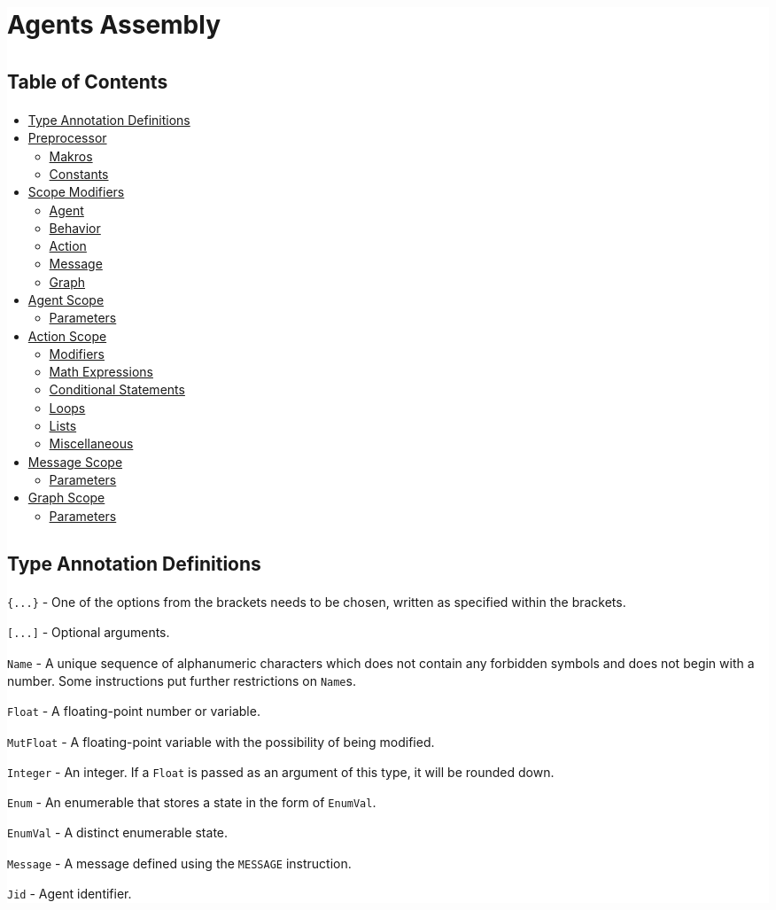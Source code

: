 # Agents Assembly

## Table of Contents

- [Type Annotation Definitions](#type-annotation-definitions)
- [Preprocessor](#preprocessor)
  - [Makros](#preprocessor-makros)
  - [Constants](#preprocessor-constants)
- [Scope Modifiers](#scope-modifiers)
  - [Agent](#scope-modifiers-agent)
  - [Behavior](#scope-modifiers-behavior)
  - [Action](#scope-modifiers-action)
  - [Message](#scope-modifiers-message)
  - [Graph](#scope-modifiers-graph)
- [Agent Scope](#agent-scope)
  - [Parameters](#agent-scope-parameters)
- [Action Scope](#action-scope)
  - [Modifiers](#action-scope-modifiers)
  - [Math Expressions](#action-scope-math-expressions)
  - [Conditional Statements](#action-scope-conditional-statements)
  - [Loops](#action-scope-loops)
  - [Lists](#action-scope-lists)
  - [Miscellaneous](#action-scope-miscellaneous)
- [Message Scope](#message-scope)
  - [Parameters](#message-scope-parameters)
- [Graph Scope](#graph-scope)
  - [Parameters](#graph-scope-parameters)


## Type Annotation Definitions <a name = "type-annotation-definitions"></a>

`{...}` - One of the options from the brackets needs to be chosen, written as specified within the brackets.

`[...]` - Optional arguments.

`Name` - A unique sequence of alphanumeric characters which does not contain any forbidden symbols and does not begin with a number. Some instructions put further restrictions on `Name`s.

`Float` - A floating-point number or variable.

`MutFloat` - A floating-point variable with the possibility of being modified.

`Integer` - An integer. If a `Float` is passed as an argument of this type, it will be rounded down.

`Enum` - An enumerable that stores a state in the form of `EnumVal`.

`EnumVal` - A distinct enumerable state.

`Message` - A message defined using the `MESSAGE` instruction.

`Jid` - Agent identifier.
